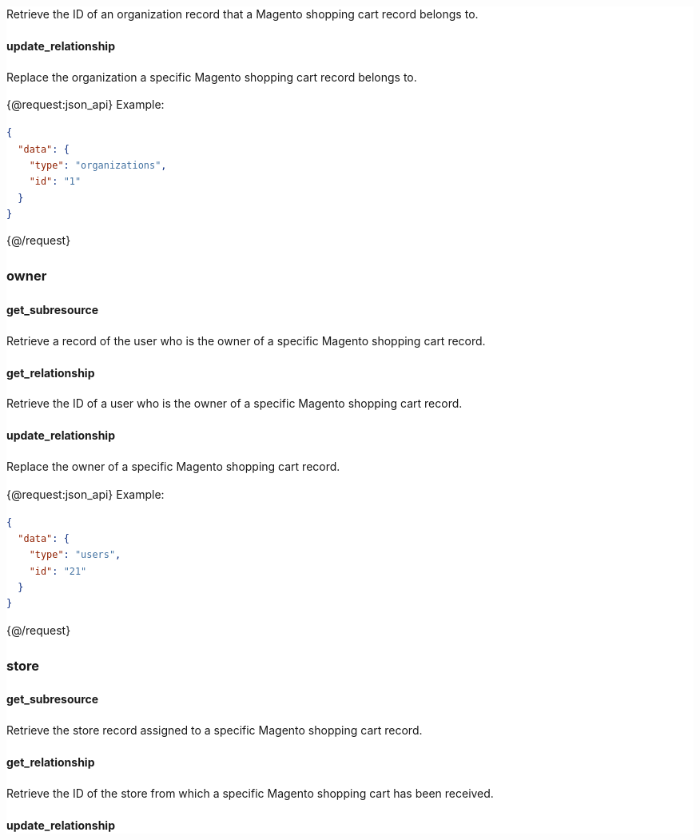 Retrieve the ID of an organization record that a Magento shopping cart record belongs to.

#### update_relationship

Replace the organization a specific Magento shopping cart record belongs to.

{@request:json_api}
Example:

```JSON
{
  "data": {
    "type": "organizations",
    "id": "1"
  }
}
```
{@/request}

### owner

#### get_subresource

Retrieve a record of the user who is the owner of a specific Magento shopping cart record.

#### get_relationship

Retrieve the ID of a user who is the owner of a specific Magento shopping cart record.

#### update_relationship

Replace the owner of a specific Magento shopping cart record.

{@request:json_api}
Example:

```JSON
{
  "data": {
    "type": "users",
    "id": "21"
  }
}
```
{@/request}

### store

#### get_subresource

Retrieve the store record assigned to a specific Magento shopping cart record.

#### get_relationship

Retrieve the ID of the store from which a specific Magento shopping cart has been received.

#### update_relationship
